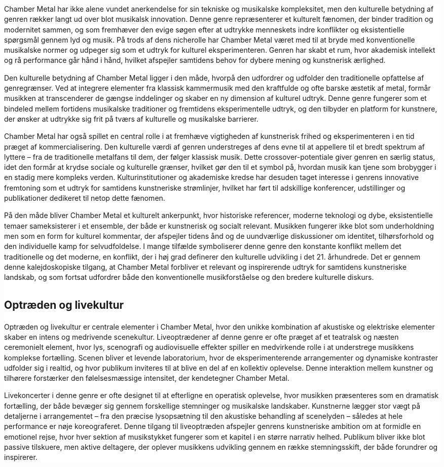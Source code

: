 Chamber Metal har ikke alene vundet anerkendelse for sin tekniske og musikalske kompleksitet, men den kulturelle betydning af genren rækker langt ud over blot musikalsk innovation. Denne genre repræsenterer et kulturelt fænomen, der binder tradition og modernitet sammen, og som fremhæver den evige søgen efter at udtrykke menneskets indre konflikter og eksistentielle spørgsmål gennem lyd og musik. På trods af dens nicherolle har Chamber Metal været med til at bryde med konventionelle musikalske normer og udpeger sig som et udtryk for kulturel eksperimenteren. Genren har skabt et rum, hvor akademisk intellekt og rå performance går hånd i hånd, hvilket afspejler samtidens behov for dybere mening og kunstnerisk ærlighed.  

Den kulturelle betydning af Chamber Metal ligger i den måde, hvorpå den udfordrer og udfolder den traditionelle opfattelse af genregrænser. Ved at integrere elementer fra klassisk kammermusik med den kraftfulde og ofte barske æstetik af metal, formår musikken at transcenderer de gængse inddelinger og skaber en ny dimension af kulturel udtryk. Denne genre fungerer som et bindeled mellem fortidens musikalske traditioner og fremtidens eksperimentelle udtryk, og den tilbyder en platform for kunstnere, der ønsker at udtrykke sig frit på tværs af kulturelle og musikalske barrierer.  

Chamber Metal har også spillet en central rolle i at fremhæve vigtigheden af kunstnerisk frihed og eksperimenteren i en tid præget af kommercialisering. Den kulturelle værdi af genren understreges af dens evne til at appellere til et bredt spektrum af lyttere – fra de traditionelle metalfans til dem, der følger klassisk musik. Dette crossover-potentiale giver genren en særlig status, idet den formår at krydse sociale og kulturelle grænser, hvilket gør den til et symbol på, hvordan musik kan tjene som brobygger i en stadig mere kompleks verden. Kulturinstitutioner og akademiske kredse har desuden taget interesse i genrens innovative fremtoning som et udtryk for samtidens kunstneriske strømlinjer, hvilket har ført til adskillige konferencer, udstillinger og publikationer dedikeret til netop dette fænomen.  

På den måde bliver Chamber Metal et kulturelt ankerpunkt, hvor historiske referencer, moderne teknologi og dybe, eksistentielle temaer sameksisterer i et ensemble, der både er kunstnerisk og socialt relevant. Musikken fungerer ikke blot som underholdning men som en form for kulturel kommentar, der afspejler tidens ånd og de uundværlige diskussioner om identitet, tilhørsforhold og den individuelle kamp for selvudfoldelse. I mange tilfælde symboliserer denne genre den konstante konflikt mellem det traditionelle og det moderne, en konflikt, der i høj grad definerer den kulturelle udvikling i det 21. århundrede. Det er gennem denne kalejdoskopiske tilgang, at Chamber Metal forbliver et relevant og inspirerende udtryk for samtidens kunstneriske landskab, og som fortsat udfordrer både den konventionelle musikforståelse og den bredere kulturelle diskurs.  


## Optræden og livekultur

Optræden og livekultur er centrale elementer i Chamber Metal, hvor den unikke kombination af akustiske og elektriske elementer skaber en intens og medrivende scenekultur. Liveoptrædener af denne genre er ofte præget af et teatralsk og næsten ceremonielt element, hvor lys, scenografi og audiovisuelle effekter spiller en medvirkende rolle i at understrege musikkens komplekse fortælling. Scenen bliver et levende laboratorium, hvor de eksperimenterende arrangementer og dynamiske kontraster udfolder sig i realtid, og hvor publikum inviteres til at blive en del af en kollektiv oplevelse. Denne interaktion mellem kunstner og tilhørere forstærker den følelsesmæssige intensitet, der kendetegner Chamber Metal.  

Livekoncerter i denne genre er ofte designet til at efterligne en operatisk oplevelse, hvor musikken præsenteres som en dramatisk fortælling, der både bevæger sig gennem forskellige stemninger og musikalske landskaber. Kunstnerne lægger stor vægt på detaljerne i arrangementet – fra den præcise lysopsætning til den akustiske behandling af scenelyden – således at hele performance er nøje koreograferet. Denne tilgang til liveoptræden afspejler genrens kunstneriske ambition om at formidle en emotionel rejse, hvor hver sektion af musikstykket fungerer som et kapitel i en større narrativ helhed. Publikum bliver ikke blot passive tilskuere, men aktive deltagere, der oplever musikkens udvikling gennem en række stemningsskift, der både forundrer og inspirerer.  
